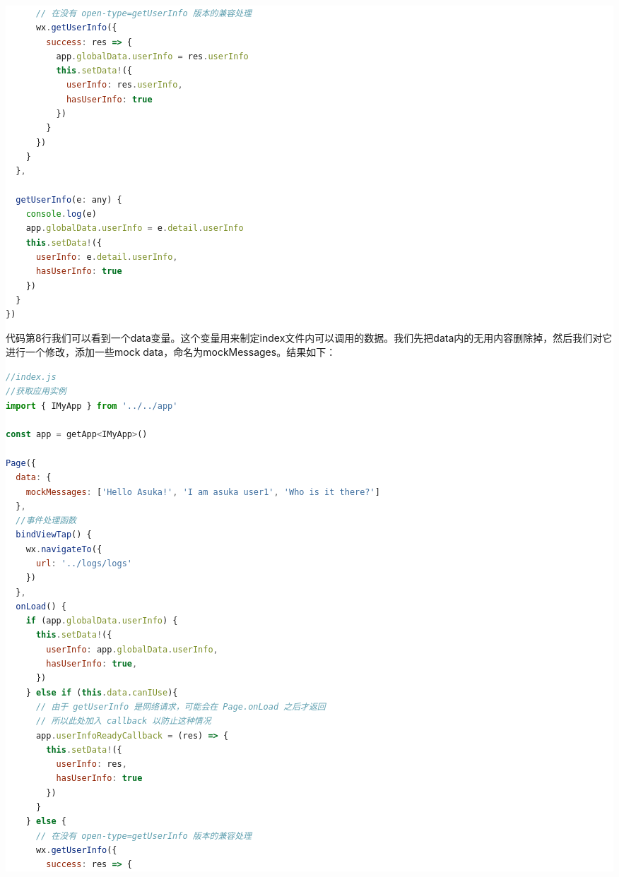```javascript
      // 在没有 open-type=getUserInfo 版本的兼容处理
      wx.getUserInfo({
        success: res => {
          app.globalData.userInfo = res.userInfo
          this.setData!({
            userInfo: res.userInfo,
            hasUserInfo: true
          })
        }
      })
    }
  },

  getUserInfo(e: any) {
    console.log(e)
    app.globalData.userInfo = e.detail.userInfo
    this.setData!({
      userInfo: e.detail.userInfo,
      hasUserInfo: true
    })
  }
})

```

代码第8行我们可以看到一个data变量。这个变量用来制定index文件内可以调用的数据。我们先把data内的无用内容删除掉，然后我们对它进行一个修改，添加一些mock data，命名为mockMessages。结果如下：

```javascript
//index.js
//获取应用实例
import { IMyApp } from '../../app'

const app = getApp<IMyApp>()

Page({
  data: {
	mockMessages: ['Hello Asuka!', 'I am asuka user1', 'Who is it there?']
  },
  //事件处理函数
  bindViewTap() {
    wx.navigateTo({
      url: '../logs/logs'
    })
  },
  onLoad() {
    if (app.globalData.userInfo) {
      this.setData!({
        userInfo: app.globalData.userInfo,
        hasUserInfo: true,
      })
    } else if (this.data.canIUse){
      // 由于 getUserInfo 是网络请求，可能会在 Page.onLoad 之后才返回
      // 所以此处加入 callback 以防止这种情况
      app.userInfoReadyCallback = (res) => {
        this.setData!({
          userInfo: res,
          hasUserInfo: true
        })
      }
    } else {
      // 在没有 open-type=getUserInfo 版本的兼容处理
      wx.getUserInfo({
        success: res => {
```